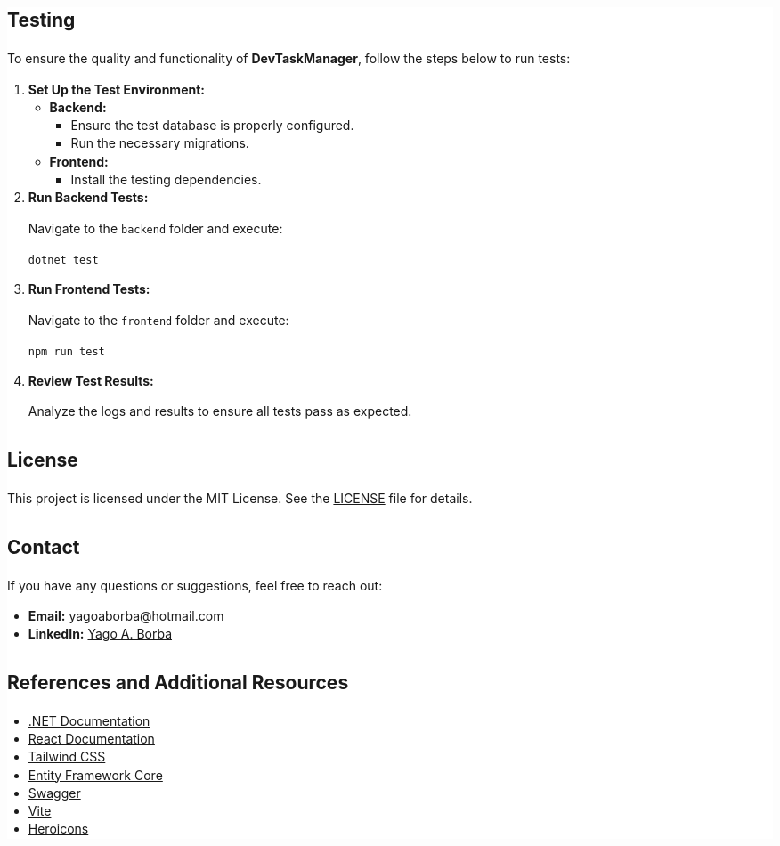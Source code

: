 <h2>Testing</h2>
<p>To ensure the quality and functionality of <strong>DevTaskManager</strong>, follow the steps below to run tests:</p>
<ol>
    <li><strong>Set Up the Test Environment:</strong>
        <ul>
            <li><strong>Backend:</strong>
                <ul>
                    <li>Ensure the test database is properly configured.</li>
                    <li>Run the necessary migrations.</li>
                </ul>
            </li>
            <li><strong>Frontend:</strong>
                <ul>
                    <li>Install the testing dependencies.</li>
                </ul>
            </li>
        </ul>
    </li>
    <li><strong>Run Backend Tests:</strong>
        <p>Navigate to the <code>backend</code> folder and execute:</p>
        <pre><code>dotnet test</code></pre>
    </li>
    <li><strong>Run Frontend Tests:</strong>
        <p>Navigate to the <code>frontend</code> folder and execute:</p>
        <pre><code>npm run test</code></pre>
    </li>
    <li><strong>Review Test Results:</strong>
        <p>Analyze the logs and results to ensure all tests pass as expected.</p>
    </li>
</ol>

<h2>License</h2>
<p>
    This project is licensed under the MIT License. See the <a href="LICENSE">LICENSE</a> file for details.
</p>

<h2>Contact</h2>
<p>If you have any questions or suggestions, feel free to reach out:</p>
<ul>
    <li><strong>Email:</strong> yagoaborba@hotmail.com</li>
    <li><strong>LinkedIn:</strong> <a href="https://www.linkedin.com/in/yagoborba/">Yago A. Borba</a></li>
</ul>

<h2>References and Additional Resources</h2>
<ul>
    <li><a href="https://docs.microsoft.com/en-us/dotnet/">.NET Documentation</a></li>
    <li><a href="https://reactjs.org/docs/getting-started.html">React Documentation</a></li>
    <li><a href="https://tailwindcss.com/">Tailwind CSS</a></li>
    <li><a href="https://docs.microsoft.com/en-us/ef/core/">Entity Framework Core</a></li>
    <li><a href="https://swagger.io/">Swagger</a></li>
    <li><a href="https://vitejs.dev/">Vite</a></li>
    <li><a href="https://heroicons.com/">Heroicons</a></li>
</ul>

</body>
</html>
